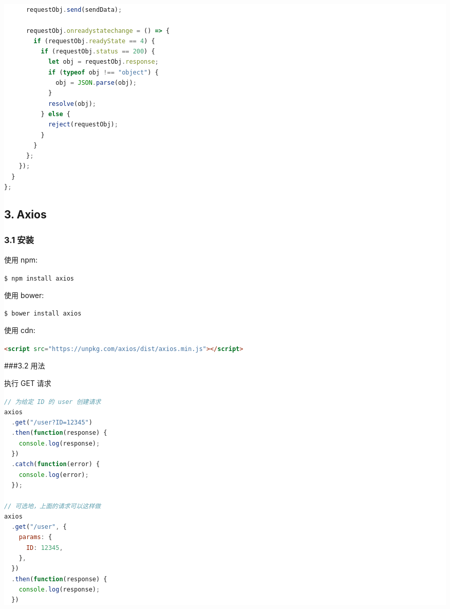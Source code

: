 ```js
      requestObj.send(sendData);

      requestObj.onreadystatechange = () => {
        if (requestObj.readyState == 4) {
          if (requestObj.status == 200) {
            let obj = requestObj.response;
            if (typeof obj !== "object") {
              obj = JSON.parse(obj);
            }
            resolve(obj);
          } else {
            reject(requestObj);
          }
        }
      };
    });
  }
};
```

## 3. Axios

### 3.1 安装

使用 npm:

```bash
$ npm install axios
```

使用 bower:

```bash
$ bower install axios
```

使用 cdn:

```html
<script src="https://unpkg.com/axios/dist/axios.min.js"></script>
```

###3.2 用法

执行 GET 请求

```js
// 为给定 ID 的 user 创建请求
axios
  .get("/user?ID=12345")
  .then(function(response) {
    console.log(response);
  })
  .catch(function(error) {
    console.log(error);
  });

// 可选地，上面的请求可以这样做
axios
  .get("/user", {
    params: {
      ID: 12345,
    },
  })
  .then(function(response) {
    console.log(response);
  })
```